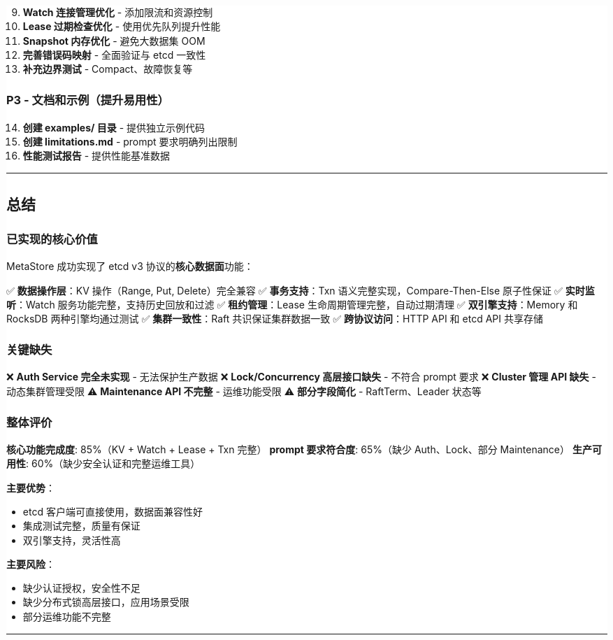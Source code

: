 9. **Watch 连接管理优化** - 添加限流和资源控制
10. **Lease 过期检查优化** - 使用优先队列提升性能
11. **Snapshot 内存优化** - 避免大数据集 OOM
12. **完善错误码映射** - 全面验证与 etcd 一致性
13. **补充边界测试** - Compact、故障恢复等

### P3 - 文档和示例（提升易用性）

14. **创建 examples/ 目录** - 提供独立示例代码
15. **创建 limitations.md** - prompt 要求明确列出限制
16. **性能测试报告** - 提供性能基准数据

---

## 总结

### 已实现的核心价值

MetaStore 成功实现了 etcd v3 协议的**核心数据面**功能：

✅ **数据操作层**：KV 操作（Range, Put, Delete）完全兼容
✅ **事务支持**：Txn 语义完整实现，Compare-Then-Else 原子性保证
✅ **实时监听**：Watch 服务功能完整，支持历史回放和过滤
✅ **租约管理**：Lease 生命周期管理完整，自动过期清理
✅ **双引擎支持**：Memory 和 RocksDB 两种引擎均通过测试
✅ **集群一致性**：Raft 共识保证集群数据一致
✅ **跨协议访问**：HTTP API 和 etcd API 共享存储

### 关键缺失

❌ **Auth Service 完全未实现** - 无法保护生产数据
❌ **Lock/Concurrency 高层接口缺失** - 不符合 prompt 要求
❌ **Cluster 管理 API 缺失** - 动态集群管理受限
⚠️ **Maintenance API 不完整** - 运维功能受限
⚠️ **部分字段简化** - RaftTerm、Leader 状态等

### 整体评价

**核心功能完成度**: 85%（KV + Watch + Lease + Txn 完整）
**prompt 要求符合度**: 65%（缺少 Auth、Lock、部分 Maintenance）
**生产可用性**: 60%（缺少安全认证和完整运维工具）

**主要优势**：
- etcd 客户端可直接使用，数据面兼容性好
- 集成测试完整，质量有保证
- 双引擎支持，灵活性高

**主要风险**：
- 缺少认证授权，安全性不足
- 缺少分布式锁高层接口，应用场景受限
- 部分运维功能不完整

---
